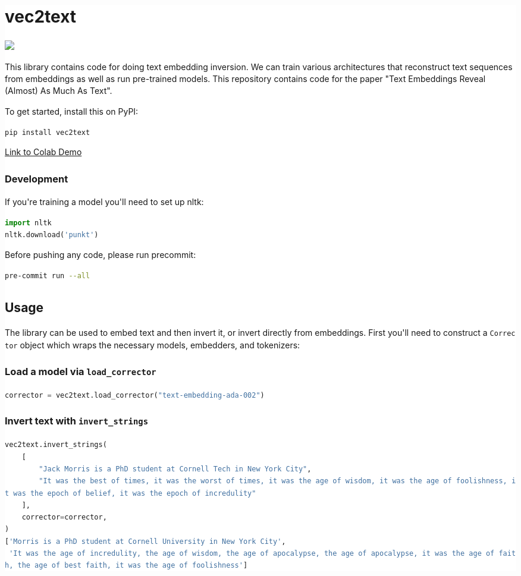 # vec2text

<img src="https://github.com/jxmorris12/vec2text-gif/blob/master/vec2text_v3.gif" width="500" />

This library contains code for doing text embedding inversion. We can train various architectures that reconstruct text sequences from embeddings as well as run pre-trained models. This repository contains code for the paper "Text Embeddings Reveal (Almost)
As Much As Text".

To get started, install this on PyPI:

```bash
pip install vec2text
```

[Link to Colab Demo](https://colab.research.google.com/drive/14RQFRF2It2Kb8gG3_YDhP_6qE0780L8h?usp=sharing)

### Development

If you're training a model you'll need to set up nltk:
```python
import nltk
nltk.download('punkt')
```

Before pushing any code, please run precommit:
```bash
pre-commit run --all
```


## Usage

The library can be used to embed text and then invert it, or invert directly from embeddings. First you'll need to construct a `Corrector` object which wraps the necessary models, embedders, and tokenizers:

### Load a model via `load_corrector`

```python
corrector = vec2text.load_corrector("text-embedding-ada-002")
```

### Invert text with `invert_strings`

```python
vec2text.invert_strings(
    [
        "Jack Morris is a PhD student at Cornell Tech in New York City",
        "It was the best of times, it was the worst of times, it was the age of wisdom, it was the age of foolishness, it was the epoch of belief, it was the epoch of incredulity"
    ],
    corrector=corrector,
)
['Morris is a PhD student at Cornell University in New York City',
 'It was the age of incredulity, the age of wisdom, the age of apocalypse, the age of apocalypse, it was the age of faith, the age of best faith, it was the age of foolishness']
```
